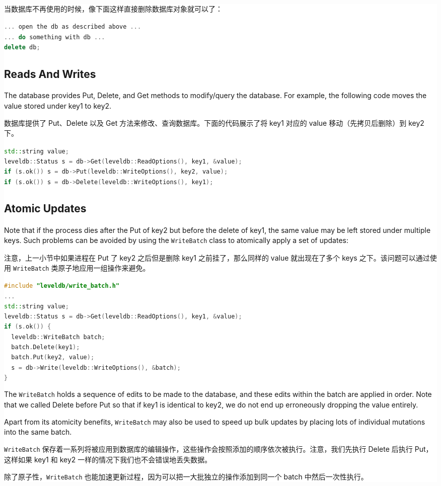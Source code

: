 当数据库不再使用的时候，像下面这样直接删除数据库对象就可以了：

```c++
... open the db as described above ...
... do something with db ...
delete db;
```

## Reads And Writes

The database provides Put, Delete, and Get methods to modify/query the database.
For example, the following code moves the value stored under key1 to key2.

数据库提供了 Put、Delete 以及 Get 方法来修改、查询数据库。下面的代码展示了将 key1 对应的 value 移动（先拷贝后删除）到 key2 下。

```c++
std::string value;
leveldb::Status s = db->Get(leveldb::ReadOptions(), key1, &value);
if (s.ok()) s = db->Put(leveldb::WriteOptions(), key2, value);
if (s.ok()) s = db->Delete(leveldb::WriteOptions(), key1);
```

## Atomic Updates

Note that if the process dies after the Put of key2 but before the delete of
key1, the same value may be left stored under multiple keys. Such problems can
be avoided by using the `WriteBatch` class to atomically apply a set of updates:

注意，上一小节中如果进程在 Put 了 key2 之后但是删除 key1 之前挂了，那么同样的 value 就出现在了多个 keys 之下。该问题可以通过使用 `WriteBatch` 类原子地应用一组操作来避免。

```c++
#include "leveldb/write_batch.h"
...
std::string value;
leveldb::Status s = db->Get(leveldb::ReadOptions(), key1, &value);
if (s.ok()) {
  leveldb::WriteBatch batch;
  batch.Delete(key1);
  batch.Put(key2, value);
  s = db->Write(leveldb::WriteOptions(), &batch);
}
```

The `WriteBatch` holds a sequence of edits to be made to the database, and these
edits within the batch are applied in order. Note that we called Delete before
Put so that if key1 is identical to key2, we do not end up erroneously dropping
the value entirely.

Apart from its atomicity benefits, `WriteBatch` may also be used to speed up
bulk updates by placing lots of individual mutations into the same batch.

`WriteBatch` 保存着一系列将被应用到数据库的编辑操作，这些操作会按照添加的顺序依次被执行。注意，我们先执行 Delete 后执行 Put，这样如果 key1 和 key2 一样的情况下我们也不会错误地丢失数据。

除了原子性，`WriteBatch` 也能加速更新过程，因为可以把一大批独立的操作添加到同一个 batch 中然后一次性执行。
